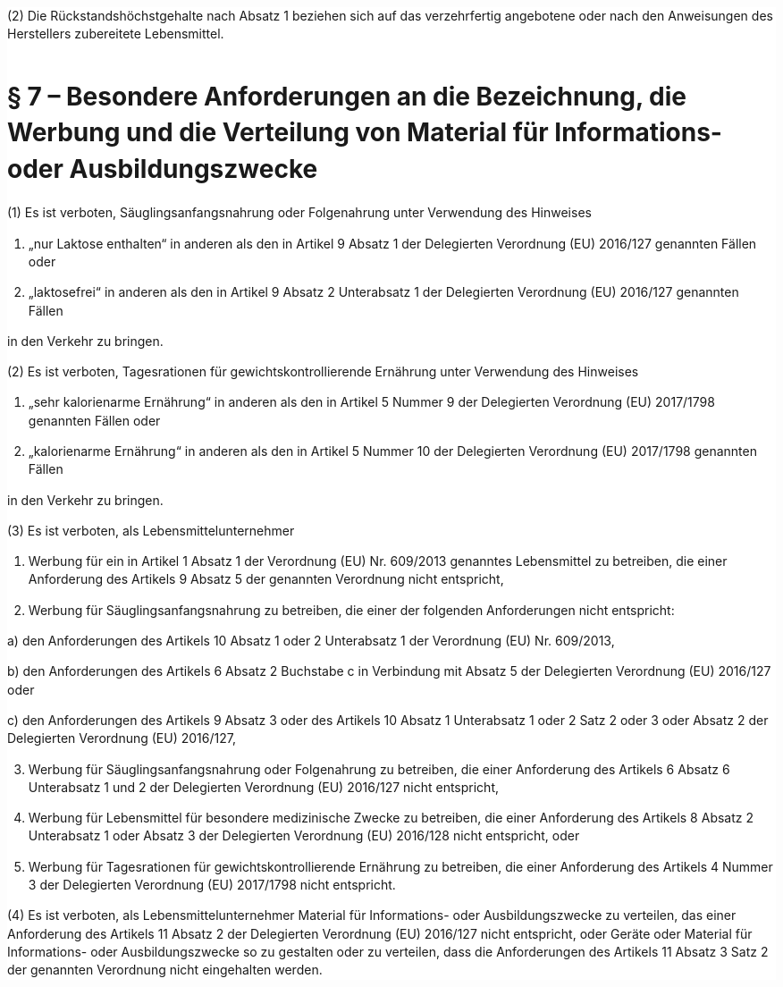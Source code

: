 (2) Die Rückstandshöchstgehalte nach Absatz 1 beziehen sich auf das verzehrfertig angebotene oder nach den Anweisungen des Herstellers zubereitete Lebensmittel.

# § 7 – Besondere Anforderungen an die Bezeichnung, die Werbung und die Verteilung von Material für Informations- oder Ausbildungszwecke

(1) Es ist verboten, Säuglingsanfangsnahrung oder Folgenahrung unter Verwendung des Hinweises

1. „nur Laktose enthalten“ in anderen als den in Artikel 9 Absatz 1 der Delegierten Verordnung (EU) 2016/127 genannten Fällen oder

2. „laktosefrei“ in anderen als den in Artikel 9 Absatz 2 Unterabsatz 1 der Delegierten Verordnung (EU) 2016/127 genannten Fällen

in den Verkehr zu bringen.

(2) Es ist verboten, Tagesrationen für gewichtskontrollierende Ernährung unter Verwendung des Hinweises

1. „sehr kalorienarme Ernährung“ in anderen als den in Artikel 5 Nummer 9 der Delegierten Verordnung (EU) 2017/1798 genannten Fällen oder

2. „kalorienarme Ernährung“ in anderen als den in Artikel 5 Nummer 10 der Delegierten Verordnung (EU) 2017/1798 genannten Fällen

in den Verkehr zu bringen.

(3) Es ist verboten, als Lebensmittelunternehmer

1. Werbung für ein in Artikel 1 Absatz 1 der Verordnung (EU) Nr. 609/2013 genanntes Lebensmittel zu betreiben, die einer Anforderung des Artikels 9 Absatz 5 der genannten Verordnung nicht entspricht,

2. Werbung für Säuglingsanfangsnahrung zu betreiben, die einer der folgenden Anforderungen nicht entspricht:

a) den Anforderungen des Artikels 10 Absatz 1 oder 2 Unterabsatz 1 der Verordnung (EU) Nr. 609/2013,

b) den Anforderungen des Artikels 6 Absatz 2 Buchstabe c in Verbindung mit Absatz 5 der Delegierten Verordnung (EU) 2016/127 oder

c) den Anforderungen des Artikels 9 Absatz 3 oder des Artikels 10 Absatz 1 Unterabsatz 1 oder 2 Satz 2 oder 3 oder Absatz 2 der Delegierten Verordnung (EU) 2016/127,

3. Werbung für Säuglingsanfangsnahrung oder Folgenahrung zu betreiben, die einer Anforderung des Artikels 6 Absatz 6 Unterabsatz 1 und 2 der Delegierten Verordnung (EU) 2016/127 nicht entspricht,

4. Werbung für Lebensmittel für besondere medizinische Zwecke zu betreiben, die einer Anforderung des Artikels 8 Absatz 2 Unterabsatz 1 oder Absatz 3 der Delegierten Verordnung (EU) 2016/128 nicht entspricht, oder

5. Werbung für Tagesrationen für gewichtskontrollierende Ernährung zu betreiben, die einer Anforderung des Artikels 4 Nummer 3 der Delegierten Verordnung (EU) 2017/1798 nicht entspricht.

(4) Es ist verboten, als Lebensmittelunternehmer Material für Informations- oder Ausbildungszwecke zu verteilen, das einer Anforderung des Artikels 11 Absatz 2 der Delegierten Verordnung (EU) 2016/127 nicht entspricht, oder Geräte oder Material für Informations- oder Ausbildungszwecke so zu gestalten oder zu verteilen, dass die Anforderungen des Artikels 11 Absatz 3 Satz 2 der genannten Verordnung nicht eingehalten werden.
